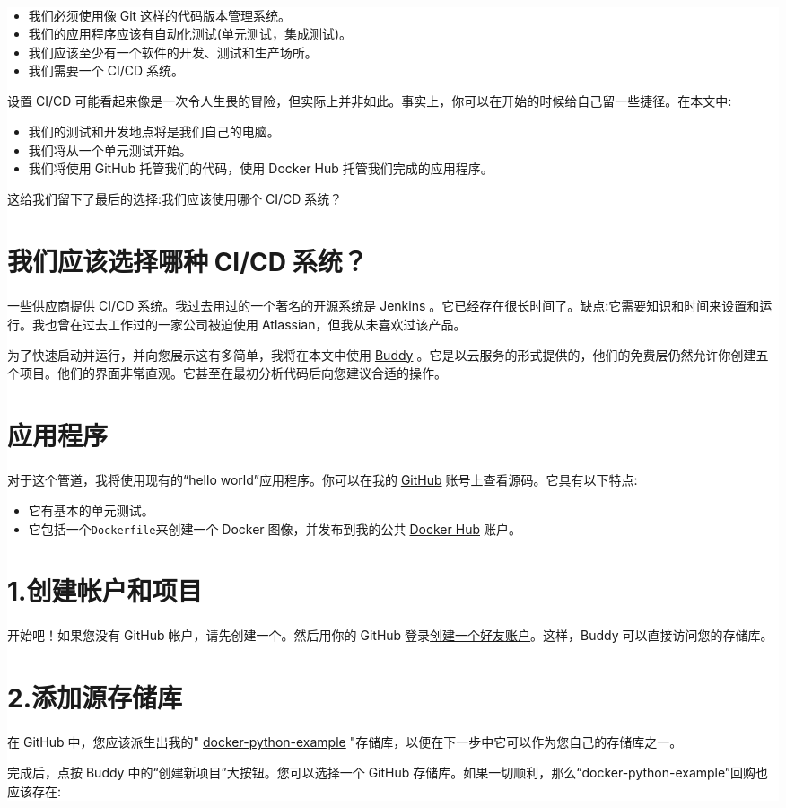*   我们必须使用像 Git 这样的代码版本管理系统。
*   我们的应用程序应该有自动化测试(单元测试，集成测试)。
*   我们应该至少有一个软件的开发、测试和生产场所。
*   我们需要一个 CI/CD 系统。

设置 CI/CD 可能看起来像是一次令人生畏的冒险，但实际上并非如此。事实上，你可以在开始的时候给自己留一些捷径。在本文中:

*   我们的测试和开发地点将是我们自己的电脑。
*   我们将从一个单元测试开始。
*   我们将使用 GitHub 托管我们的代码，使用 Docker Hub 托管我们完成的应用程序。

这给我们留下了最后的选择:我们应该使用哪个 CI/CD 系统？

# 我们应该选择哪种 CI/CD 系统？

一些供应商提供 CI/CD 系统。我过去用过的一个著名的开源系统是 [Jenkins](https://www.jenkins.io/) 。它已经存在很长时间了。缺点:它需要知识和时间来设置和运行。我也曾在过去工作过的一家公司被迫使用 Atlassian，但我从未喜欢过该产品。

为了快速启动并运行，并向您展示这有多简单，我将在本文中使用 [Buddy](https://buddy.works/) 。它是以云服务的形式提供的，他们的免费层仍然允许你创建五个项目。他们的界面非常直观。它甚至在最初分析代码后向您建议合适的操作。

# 应用程序

对于这个管道，我将使用现有的“hello world”应用程序。你可以在我的 [GitHub](https://github.com/eriky/docker-python-example) 账号上查看源码。它具有以下特点:

*   它有基本的单元测试。
*   它包括一个`Dockerfile`来创建一个 Docker 图像，并发布到我的公共 [Docker Hub](https://hub.docker.com/r/eriky/hello_world) 账户。

# 1.创建帐户和项目

开始吧！如果您没有 GitHub 帐户，请先创建一个。然后用你的 GitHub 登录[创建一个好友账户](https://buddy.works/sign-up)。这样，Buddy 可以直接访问您的存储库。

# 2.添加源存储库

在 GitHub 中，您应该派生出我的" [docker-python-example](https://github.com/eriky/docker-python-example) "存储库，以便在下一步中它可以作为您自己的存储库之一。

完成后，点按 Buddy 中的“创建新项目”大按钮。您可以选择一个 GitHub 存储库。如果一切顺利，那么“docker-python-example”回购也应该存在:
